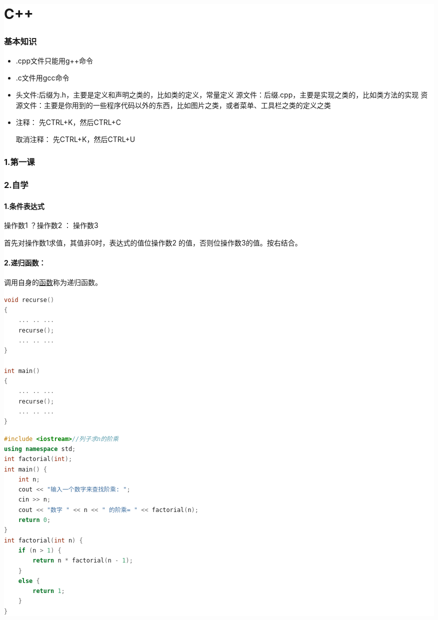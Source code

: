 # C++

### 基本知识

+ .cpp文件只能用g++命令
+ .c文件用gcc命令
+ 头文件:后缀为.h，主要是定义和声明之类的，比如类的定义，常量定义
  源文件：后缀.cpp，主要是实现之类的，比如类方法的实现
  资源文件：主要是你用到的一些程序代码以外的东西，比如图片之类，或者菜单、工具栏之类的定义之类
+ 注释：     先CTRL+K，然后CTRL+C

  取消注释： 先CTRL+K，然后CTRL+U

### 1.第一课

### 2.自学

####  1.**条件表达式** 

操作数1 ？操作数2 ： 操作数3

首先对操作数1求值，其值非0时，表达式的值位操作数2 的值，否则位操作数3的值。按右结合。

#### 2.递归函数：

调用自身的[函数](https://link.zhihu.com/?target=https%3A//www)称为递归函数。

```c++
void recurse()
{
    ... .. ...
    recurse();
    ... .. ...
}

int main()
{
    ... .. ...
    recurse();
    ... .. ...
}
```



```c++
#include <iostream>//列子求n的阶乘
using namespace std;
int factorial(int);
int main() {
    int n;
    cout << "输入一个数字来查找阶乘: ";
    cin >> n;
    cout << "数字 " << n << " 的阶乘= " << factorial(n);
    return 0;
}
int factorial(int n) {
    if (n > 1) {
        return n * factorial(n - 1);
    }
    else {
        return 1;
    }
}
```
